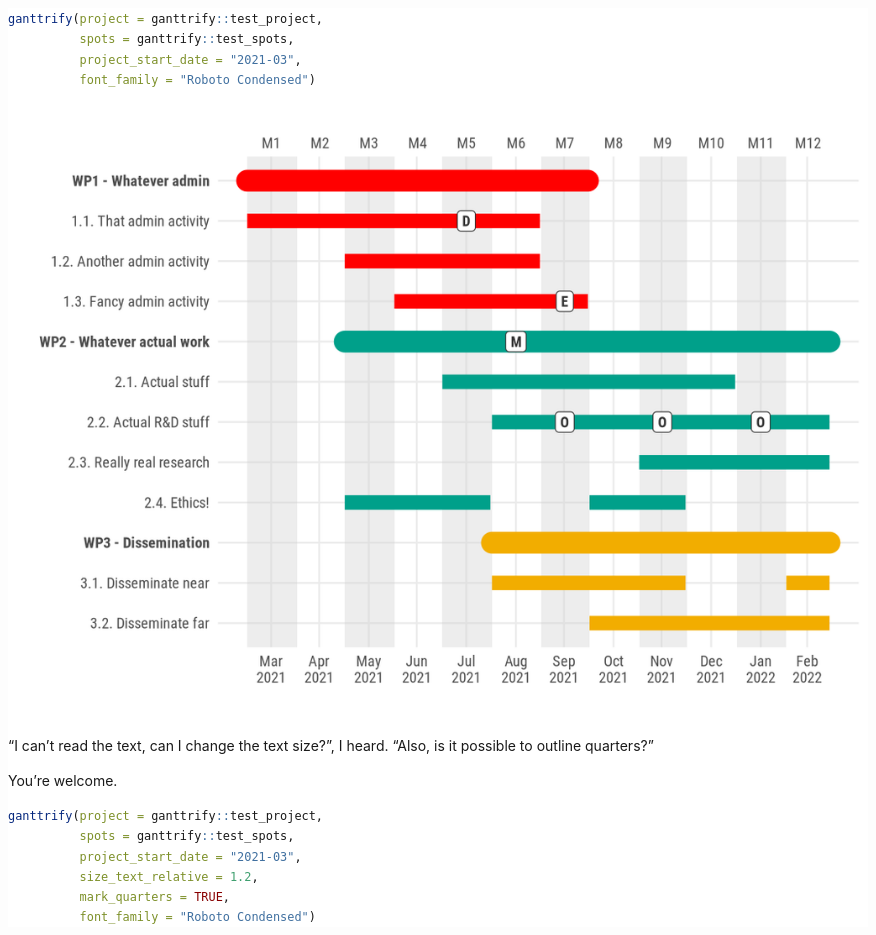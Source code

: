 ``` r
ganttrify(project = ganttrify::test_project,
          spots = ganttrify::test_spots,
          project_start_date = "2021-03",
          font_family = "Roboto Condensed")
```

<img src="man/figures/README-gantt_charts_with_events-1.png" width="100%" />

“I can’t read the text, can I change the text size?”, I heard. “Also, is
it possible to outline quarters?”

You’re welcome.

``` r
ganttrify(project = ganttrify::test_project,
          spots = ganttrify::test_spots,
          project_start_date = "2021-03",
          size_text_relative = 1.2, 
          mark_quarters = TRUE,
          font_family = "Roboto Condensed")
```
